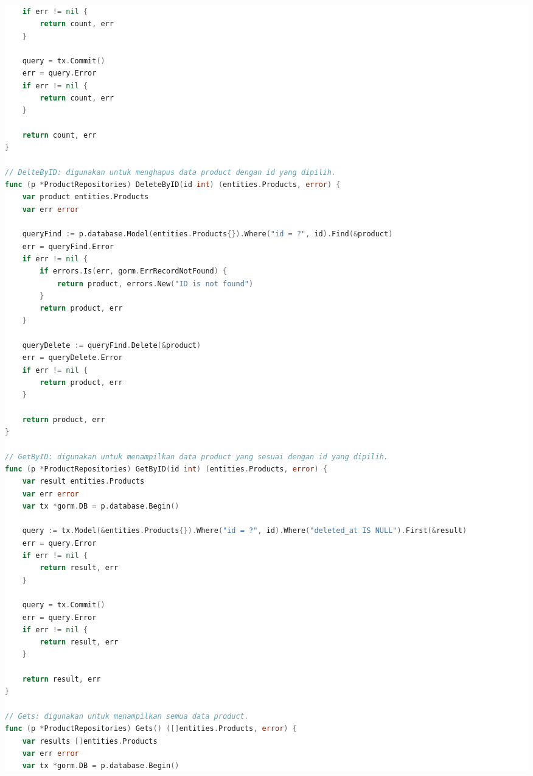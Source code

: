 ```go
	if err != nil {
		return count, err
	}

	query = tx.Commit()
	err = query.Error
	if err != nil {
		return count, err
	}

	return count, err
}

// DelteByID: digunakan untuk menghapus data product dengan id yang dipilih.
func (p *ProductRepositories) DeleteByID(id int) (entities.Products, error) {
	var product entities.Products
	var err error

	queryFind := p.database.Model(entities.Products{}).Where("id = ?", id).Find(&product)
	err = queryFind.Error
	if err != nil {
		if errors.Is(err, gorm.ErrRecordNotFound) {
			return product, errors.New("ID is not found")
		}
		return product, err
	}

	queryDelete := queryFind.Delete(&product)
	err = queryDelete.Error
	if err != nil {
		return product, err
	}

	return product, err
}

// GetByID: digunakan untuk menampilkan data product yang sesuai dengan id yang dipilih.
func (p *ProductRepositories) GetByID(id int) (entities.Products, error) {
	var result entities.Products
	var err error
	var tx *gorm.DB = p.database.Begin()

	query := tx.Model(&entities.Products{}).Where("id = ?", id).Where("deleted_at IS NULL").First(&result)
	err = query.Error
	if err != nil {
		return result, err
	}

	query = tx.Commit()
	err = query.Error
	if err != nil {
		return result, err
	}

	return result, err
}

// Gets: digunakan untuk menampilkan semua data product.
func (p *ProductRepositories) Gets() ([]entities.Products, error) {
	var results []entities.Products
	var err error
	var tx *gorm.DB = p.database.Begin()
```
